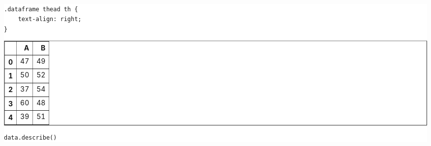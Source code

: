     .dataframe thead th {
        text-align: right;
    }

</style>

<table border="1" class="dataframe">
  <thead>
    <tr style="text-align: right;">
      <th></th>
      <th>A</th>
      <th>B</th>
    </tr>
  </thead>
  <tbody>
    <tr>
      <th>0</th>
      <td>47</td>
      <td>49</td>
    </tr>
    <tr>
      <th>1</th>
      <td>50</td>
      <td>52</td>
    </tr>
    <tr>
      <th>2</th>
      <td>37</td>
      <td>54</td>
    </tr>
    <tr>
      <th>3</th>
      <td>60</td>
      <td>48</td>
    </tr>
    <tr>
      <th>4</th>
      <td>39</td>
      <td>51</td>
    </tr>
  </tbody>
</table>

</div>




```python
data.describe()
```




<div>
<style scoped>
    .dataframe tbody tr th:only-of-type {
        vertical-align: middle;
    }
